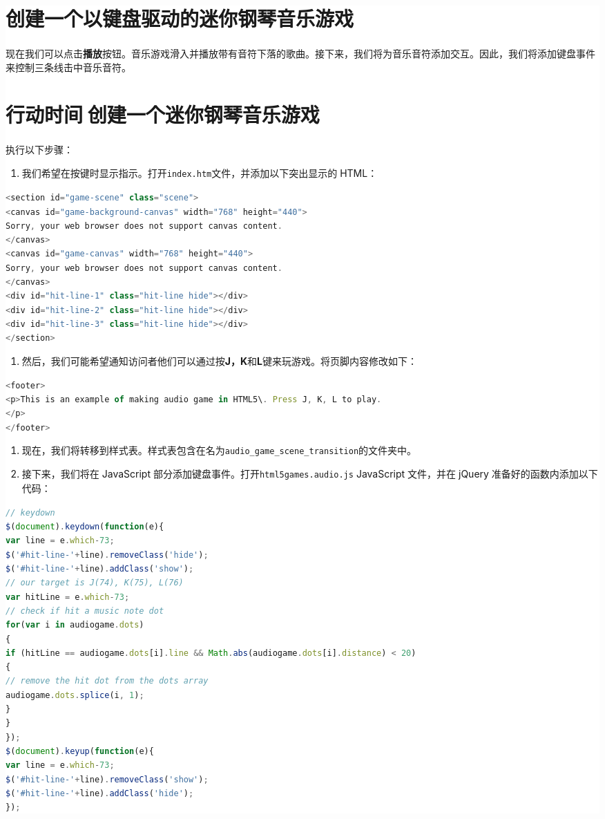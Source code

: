 # 创建一个以键盘驱动的迷你钢琴音乐游戏

现在我们可以点击**播放**按钮。音乐游戏滑入并播放带有音符下落的歌曲。接下来，我们将为音乐音符添加交互。因此，我们将添加键盘事件来控制三条线击中音乐音符。

# 行动时间 创建一个迷你钢琴音乐游戏

执行以下步骤：

1.  我们希望在按键时显示指示。打开`index.htm`文件，并添加以下突出显示的 HTML：

```js
<section id="game-scene" class="scene">
<canvas id="game-background-canvas" width="768" height="440">
Sorry, your web browser does not support canvas content.
</canvas>
<canvas id="game-canvas" width="768" height="440">
Sorry, your web browser does not support canvas content.
</canvas>
<div id="hit-line-1" class="hit-line hide"></div>
<div id="hit-line-2" class="hit-line hide"></div>
<div id="hit-line-3" class="hit-line hide"></div>
</section>

```

1.  然后，我们可能希望通知访问者他们可以通过按**J，K**和**L**键来玩游戏。将页脚内容修改如下：

```js
<footer>
<p>This is an example of making audio game in HTML5\. Press J, K, L to play.
</p>
</footer>

```

1.  现在，我们将转移到样式表。样式表包含在名为`audio_game_scene_transition`的文件夹中。

1.  接下来，我们将在 JavaScript 部分添加键盘事件。打开`html5games.audio.js` JavaScript 文件，并在 jQuery 准备好的函数内添加以下代码：

```js
// keydown
$(document).keydown(function(e){
var line = e.which-73;
$('#hit-line-'+line).removeClass('hide');
$('#hit-line-'+line).addClass('show');
// our target is J(74), K(75), L(76)
var hitLine = e.which-73;
// check if hit a music note dot
for(var i in audiogame.dots)
{
if (hitLine == audiogame.dots[i].line && Math.abs(audiogame.dots[i].distance) < 20)
{
// remove the hit dot from the dots array
audiogame.dots.splice(i, 1);
}
}
});
$(document).keyup(function(e){
var line = e.which-73;
$('#hit-line-'+line).removeClass('show');
$('#hit-line-'+line).addClass('hide');
});

```
